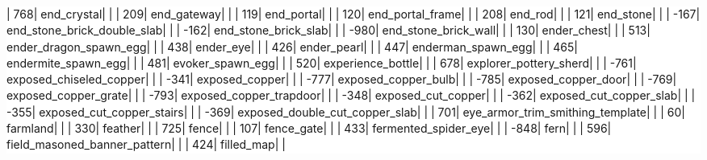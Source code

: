 | 768| end_crystal|  |
| 209| end_gateway|  |
| 119| end_portal|  |
| 120| end_portal_frame|  |
| 208| end_rod|  |
| 121| end_stone|  |
| -167| end_stone_brick_double_slab|  |
| -162| end_stone_brick_slab|  |
| -980| end_stone_brick_wall|  |
| 130| ender_chest|  |
| 513| ender_dragon_spawn_egg|  |
| 438| ender_eye|  |
| 426| ender_pearl|  |
| 447| enderman_spawn_egg|  |
| 465| endermite_spawn_egg|  |
| 481| evoker_spawn_egg|  |
| 520| experience_bottle|  |
| 678| explorer_pottery_sherd|  |
| -761| exposed_chiseled_copper|  |
| -341| exposed_copper|  |
| -777| exposed_copper_bulb|  |
| -785| exposed_copper_door|  |
| -769| exposed_copper_grate|  |
| -793| exposed_copper_trapdoor|  |
| -348| exposed_cut_copper|  |
| -362| exposed_cut_copper_slab|  |
| -355| exposed_cut_copper_stairs|  |
| -369| exposed_double_cut_copper_slab|  |
| 701| eye_armor_trim_smithing_template|  |
| 60| farmland|  |
| 330| feather|  |
| 725| fence|  |
| 107| fence_gate|  |
| 433| fermented_spider_eye|  |
| -848| fern|  |
| 596| field_masoned_banner_pattern|  |
| 424| filled_map|  |
